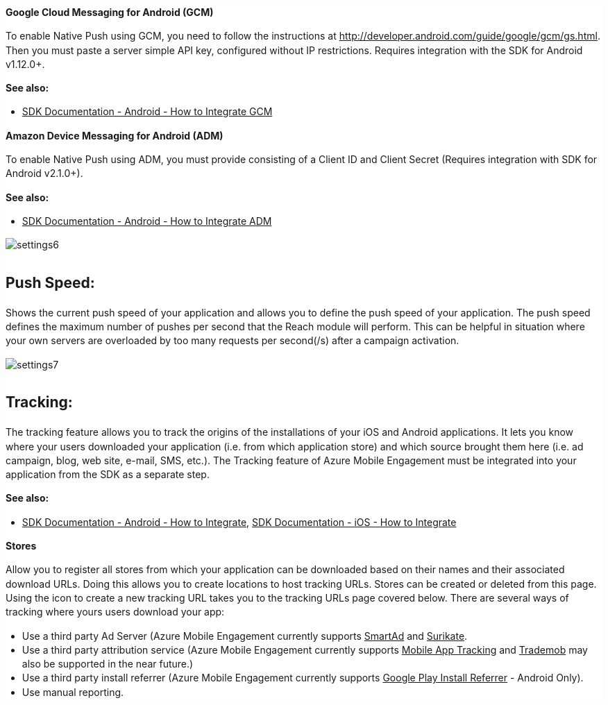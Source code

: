 **Google Cloud Messaging for Android (GCM)**

To enable Native Push using GCM, you need to follow the instructions at http://developer.android.com/guide/google/gcm/gs.html. 
Then you must paste a server simple API key, configured without IP restrictions. 
Requires integration with the SDK for Android v1.12.0+.

**See also:**

- [SDK Documentation - Android - How to Integrate GCM][Link 5]
 
**Amazon Device Messaging for Android (ADM)**

To enable Native Push using ADM, you must provide <OAuth credentials> consisting of a Client ID and Client Secret (Requires integration with SDK for Android v2.1.0+).

**See also:**

- [SDK Documentation - Android - How to Integrate ADM][Link 5]

![settings6][51]

## Push Speed:
Shows the current push speed of your application and allows you to define the push speed of your application. The push speed defines the maximum number of pushes per second that the Reach module will perform. This can be helpful in situation where your own servers are overloaded by too many requests per second(/s) after a campaign activation.
 
  ![settings7][52]

## Tracking:
The tracking feature allows you to track the origins of the installations of your iOS and Android applications. It lets you know where your users downloaded your application (i.e. from which application store) and which source brought them here (i.e. ad campaign, blog, web site, e-mail, SMS, etc.). The Tracking feature of Azure Mobile Engagement must be integrated into your application from the SDK as a separate step. 

**See also:**

- [SDK Documentation - Android - How to Integrate][Link 5], [SDK Documentation - iOS - How to Integrate][Link 5]
 
**Stores**

Allow you to register all stores from which your application can be downloaded based on their names and their associated download URLs. Doing this allows you to create locations to host tracking URLs. Stores can be created or deleted from this page. Using the icon to create a new tracking URL takes you to the tracking URLs page covered below. There are several ways of tracking where yours users download your app:

-    Use a third party Ad Server (Azure Mobile Engagement currently supports [SmartAd](http://smartadserver.fr/) and [Surikate](http://www.surikate.com/).
-    Use a third party attribution service (Azure Mobile Engagement currently supports [Mobile App Tracking]( http://www.mobileapptracking.com/) and [Trademob](http://www.trademob.com/) may also be supported in the near future.)
-    Use a third party install referrer (Azure Mobile Engagement currently supports [Google Play Install Referrer](https://developers.google.com/app-conversion-tracking/docs/third-party-trackers/) - Android Only).
-    Use manual reporting.
 

[1]: ./media/mobile-engagement-user-interface-navigation/navigation1.png
[2]: ./media/mobile-engagement-user-interface-home/home1.png
[3]: ./media/mobile-engagement-user-interface-home/home2.png
[4]: ./media/mobile-engagement-user-interface-home/home3.png
[5]: ./media/mobile-engagement-user-interface-home/home4.png
[6]: ./media/mobile-engagement-user-interface-home/home5.png
[7]: ./media/mobile-engagement-user-interface-my-account/myaccount1.png
[8]: ./media/mobile-engagement-user-interface-my-account/myaccount2.png
[9]: ./media/mobile-engagement-user-interface-my-account/myaccount3.png
[10]: ./media/mobile-engagement-user-interface-analytics/analytics1.png
[11]: ./media/mobile-engagement-user-interface-analytics/analytics2.png
[12]: ./media/mobile-engagement-user-interface-analytics/analytics3.png
[13]: ./media/mobile-engagement-user-interface-analytics/analytics4.png
[14]: ./media/mobile-engagement-user-interface-monitor/monitor1.png
[15]: ./media/mobile-engagement-user-interface-monitor/monitor2.png
[16]: ./media/mobile-engagement-user-interface-monitor/monitor3.png
[17]: ./media/mobile-engagement-user-interface-monitor/monitor4.png
[18]: ./media/mobile-engagement-user-interface-reach/reach1.png
[19]: ./media/mobile-engagement-user-interface-reach/reach2.png
[20]: ./media/mobile-engagement-user-interface-reach/Reach-Campaign1.png
[21]: ./media/mobile-engagement-user-interface-reach/Reach-Campaign2.png
[22]: ./media/mobile-engagement-user-interface-reach/Reach-Campaign3.png
[23]: ./media/mobile-engagement-user-interface-reach/Reach-Campaign4.png
[24]: ./media/mobile-engagement-user-interface-reach/Reach-Campaign5.png
[25]: ./media/mobile-engagement-user-interface-reach/Reach-Campaign6.png
[26]: ./media/mobile-engagement-user-interface-reach/Reach-Campaign7.png
[27]: ./media/mobile-engagement-user-interface-reach/Reach-Campaign8.png
[28]: ./media/mobile-engagement-user-interface-reach/Reach-Campaign9.png
[29]: ./media/mobile-engagement-user-interface-reach/Reach-Criterion1.png
[30]: ./media/mobile-engagement-user-interface-reach/Reach-Content1.png
[31]: ./media/mobile-engagement-user-interface-reach/Reach-Content2.png
[32]: ./media/mobile-engagement-user-interface-reach/Reach-Content3.png
[33]: ./media/mobile-engagement-user-interface-reach/Reach-Content4.png
[34]: ./media/mobile-engagement-user-interface-dashboard/dashboard1.png
[35]: ./media/mobile-engagement-user-interface-segments/segments1.png
[36]: ./media/mobile-engagement-user-interface-segments/segments2.png
[37]: ./media/mobile-engagement-user-interface-segments/segments3.png
[38]: ./media/mobile-engagement-user-interface-segments/segments4.png
[39]: ./media/mobile-engagement-user-interface-segments/segments5.png
[40]: ./media/mobile-engagement-user-interface-segments/segments6.png
[41]: ./media/mobile-engagement-user-interface-segments/segments7.png
[42]: ./media/mobile-engagement-user-interface-segments/segments8.png
[43]: ./media/mobile-engagement-user-interface-segments/segments9.png
[44]: ./media/mobile-engagement-user-interface-segments/segments10.png
[45]: ./media/mobile-engagement-user-interface-segments/segments11.png
[46]: ./media/mobile-engagement-user-interface-settings/settings1.png
[47]: ./media/mobile-engagement-user-interface-settings/settings2.png
[48]: ./media/mobile-engagement-user-interface-settings/settings3.png
[49]: ./media/mobile-engagement-user-interface-settings/settings4.png
[50]: ./media/mobile-engagement-user-interface-settings/settings5.png
[51]: ./media/mobile-engagement-user-interface-settings/settings6.png
[52]: ./media/mobile-engagement-user-interface-settings/settings7.png
[53]: ./media/mobile-engagement-user-interface-settings/settings8.png
[54]: ./media/mobile-engagement-user-interface-settings/settings9.png
[55]: ./media/mobile-engagement-user-interface-settings/settings10.png
[56]: ./media/mobile-engagement-user-interface-settings/settings11.png
[57]: ./media/mobile-engagement-user-interface-settings/settings12.png
[58]: ./media/mobile-engagement-user-interface-settings/settings13.png
[Link 1]: ../mobile-engagement-user-interface/
[Link 2]: ../mobile-engagement-troubleshooting-guide/
[Link 3]: ../mobile-engagement-how-tos/
[Link 4]: http://go.microsoft.com/fwlink/?LinkID=525553
[Link 5]: http://go.microsoft.com/fwlink/?LinkID=525554
[Link 6]: http://go.microsoft.com/fwlink/?LinkId=525555
[Link 7]: https://account.windowsazure.com/PreviewFeatures
[Link 8]: https://social.msdn.microsoft.com/Forums/azure/home?forum=azuremobileengagement
[Link 9]: http://azure.microsoft.com/services/mobile-engagement/
[Link 10]: http://azure.microsoft.com/documentation/services/mobile-engagement/
[Link 11]: http://azure.microsoft.com/pricing/details/mobile-engagement/
[Link 12]: ../mobile-engagement-user-interface-navigation/
[Link 13]: ../mobile-engagement-user-interface-home/
[Link 14]: ../mobile-engagement-user-interface-my-account/
[Link 15]: ../mobile-engagement-user-interface-analytics/
[Link 16]: ../mobile-engagement-user-interface-monitor/
[Link 17]: ../mobile-engagement-user-interface-reach/
[Link 18]: ../mobile-engagement-user-interface-segments/
[Link 19]: ../mobile-engagement-user-interface-dashboard/
[Link 20]: ../mobile-engagement-user-interface-settings/
[Link 21]: ../mobile-engagement-troubleshooting-guide-analytics/
[Link 22]: ../mobile-engagement-troubleshooting-guide-apis/
[Link 23]: ../mobile-engagement-troubleshooting-guide-push-reach/
[Link 24]: ../mobile-engagement-troubleshooting-guide-service/
[Link 25]: ../mobile-engagement-troubleshooting-guide-sdk/
[Link 26]: ../mobile-engagement-troubleshooting-guide-sr-info/
[Link 27]: ../mobile-engagement-how-tos-first-push/
[Link 28]: ../mobile-engagement-how-tos-test-campaign/
[Link 29]: ../mobile-engagement-how-tos-personalize-push/
[Link 30]: ../mobile-engagement-how-tos-differentiate-push/
[Link 31]: ../mobile-engagement-how-tos-schedule-campaign/
[Link 32]: ../mobile-engagement-how-tos-text-view/
[Link 33]: ../mobile-engagement-how-tos-web-view/